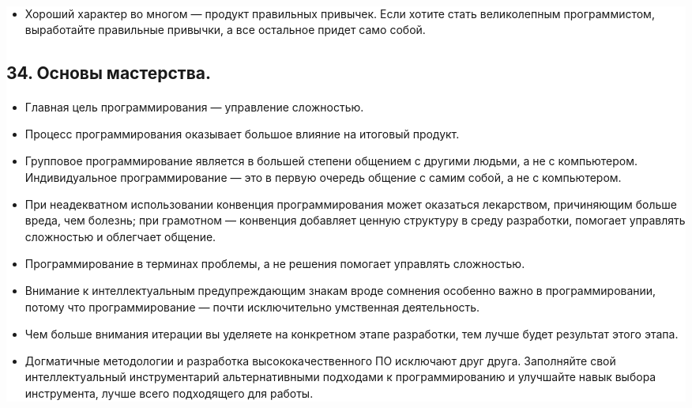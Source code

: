  + Хороший характер во многом — продукт правильных привычек. Если хотите стать великолепным программистом, выработайте правильные привычки, а все остальное придет само собой.


##  34. Основы мастерства.

 + Главная цель программирования — управление сложностью.

 + Процесс программирования оказывает большое влияние на итоговый продукт.

 + Групповое программирование является в большей степени общением с другими людьми, а не с компьютером. Индивидуальное программирование — это в первую очередь общение с самим собой, а не с компьютером.

 + При неадекватном использовании конвенция программирования может оказаться лекарством, причиняющим больше вреда, чем болезнь; при грамотном — конвенция добавляет ценную структуру в среду разработки, помогает управлять сложностью и облегчает общение.

 + Программирование в терминах проблемы, а не решения помогает управлять сложностью.

 + Внимание к интеллектуальным предупреждающим знакам вроде сомнения особенно важно в программировании, потому что программирование — почти исключительно умственная деятельность.

 + Чем больше внимания итерации вы уделяете на конкретном этапе разработки, тем лучше будет результат этого этапа.

 + Догматичные методологии и разработка высококачественного ПО исключают друг друга. Заполняйте свой интеллектуальный инструментарий альтернативными подходами к программированию и улучшайте навык выбора инструмента, лучше всего подходящего для работы.
 
  
  
 
